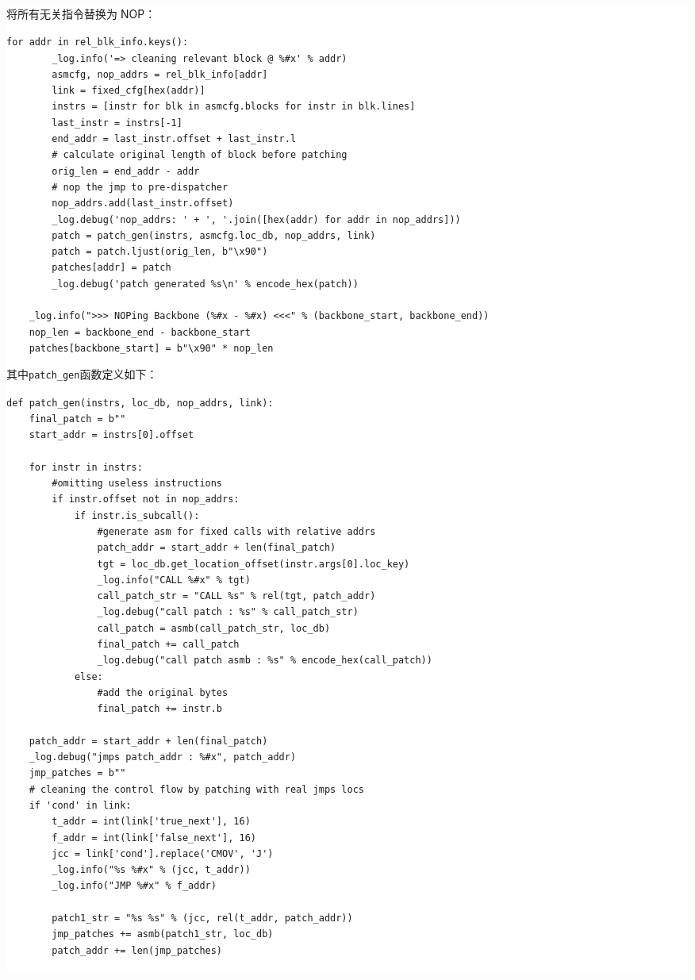 将所有无关指令替换为 NOP：

```
for addr in rel_blk_info.keys():
        _log.info('=> cleaning relevant block @ %#x' % addr)
        asmcfg, nop_addrs = rel_blk_info[addr]
        link = fixed_cfg[hex(addr)]
        instrs = [instr for blk in asmcfg.blocks for instr in blk.lines]
        last_instr = instrs[-1]
        end_addr = last_instr.offset + last_instr.l
        # calculate original length of block before patching
        orig_len = end_addr - addr
        # nop the jmp to pre-dispatcher
        nop_addrs.add(last_instr.offset)
        _log.debug('nop_addrs: ' + ', '.join([hex(addr) for addr in nop_addrs]))
        patch = patch_gen(instrs, asmcfg.loc_db, nop_addrs, link)
        patch = patch.ljust(orig_len, b"\x90")
        patches[addr] = patch
        _log.debug('patch generated %s\n' % encode_hex(patch))
 
    _log.info(">>> NOPing Backbone (%#x - %#x) <<<" % (backbone_start, backbone_end))
    nop_len = backbone_end - backbone_start
    patches[backbone_start] = b"\x90" * nop_len

```

其中`patch_gen`函数定义如下：

```
def patch_gen(instrs, loc_db, nop_addrs, link):
    final_patch = b""
    start_addr = instrs[0].offset
 
    for instr in instrs:
        #omitting useless instructions
        if instr.offset not in nop_addrs:
            if instr.is_subcall():
                #generate asm for fixed calls with relative addrs
                patch_addr = start_addr + len(final_patch)
                tgt = loc_db.get_location_offset(instr.args[0].loc_key)
                _log.info("CALL %#x" % tgt)
                call_patch_str = "CALL %s" % rel(tgt, patch_addr)
                _log.debug("call patch : %s" % call_patch_str)
                call_patch = asmb(call_patch_str, loc_db)
                final_patch += call_patch
                _log.debug("call patch asmb : %s" % encode_hex(call_patch))
            else:
                #add the original bytes
                final_patch += instr.b
 
    patch_addr = start_addr + len(final_patch)
    _log.debug("jmps patch_addr : %#x", patch_addr)
    jmp_patches = b""
    # cleaning the control flow by patching with real jmps locs
    if 'cond' in link:
        t_addr = int(link['true_next'], 16)
        f_addr = int(link['false_next'], 16)
        jcc = link['cond'].replace('CMOV', 'J')
        _log.info("%s %#x" % (jcc, t_addr))
        _log.info("JMP %#x" % f_addr)
 
        patch1_str = "%s %s" % (jcc, rel(t_addr, patch_addr))
        jmp_patches += asmb(patch1_str, loc_db)
        patch_addr += len(jmp_patches)
 
```